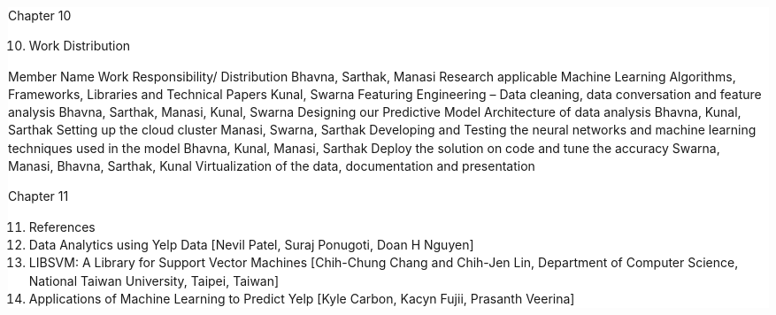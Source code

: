
























Chapter 10 

10.	Work Distribution

Member Name	Work Responsibility/ Distribution
Bhavna, Sarthak, Manasi	Research applicable Machine Learning Algorithms, Frameworks, Libraries and Technical Papers
Kunal, Swarna	Featuring Engineering – Data cleaning, data conversation and feature analysis
Bhavna, Sarthak, Manasi, Kunal, Swarna	Designing our Predictive Model Architecture of data analysis
Bhavna, Kunal, Sarthak	Setting up the cloud cluster
Manasi, Swarna, Sarthak	Developing and Testing the neural networks and machine learning techniques used in the model
Bhavna, Kunal, Manasi, Sarthak	Deploy the solution on code and tune the accuracy
Swarna, Manasi, Bhavna, Sarthak, Kunal	Virtualization of the data, documentation and presentation














Chapter 11

11.	References
1.	Data Analytics using Yelp Data [Nevil Patel, Suraj Ponugoti, Doan H Nguyen]
2.	LIBSVM: A Library for Support Vector Machines [Chih-Chung Chang and Chih-Jen Lin, Department of Computer Science, National Taiwan University, Taipei, Taiwan]
3.	Applications of Machine Learning to Predict Yelp [Kyle Carbon, Kacyn Fujii, Prasanth Veerina]

